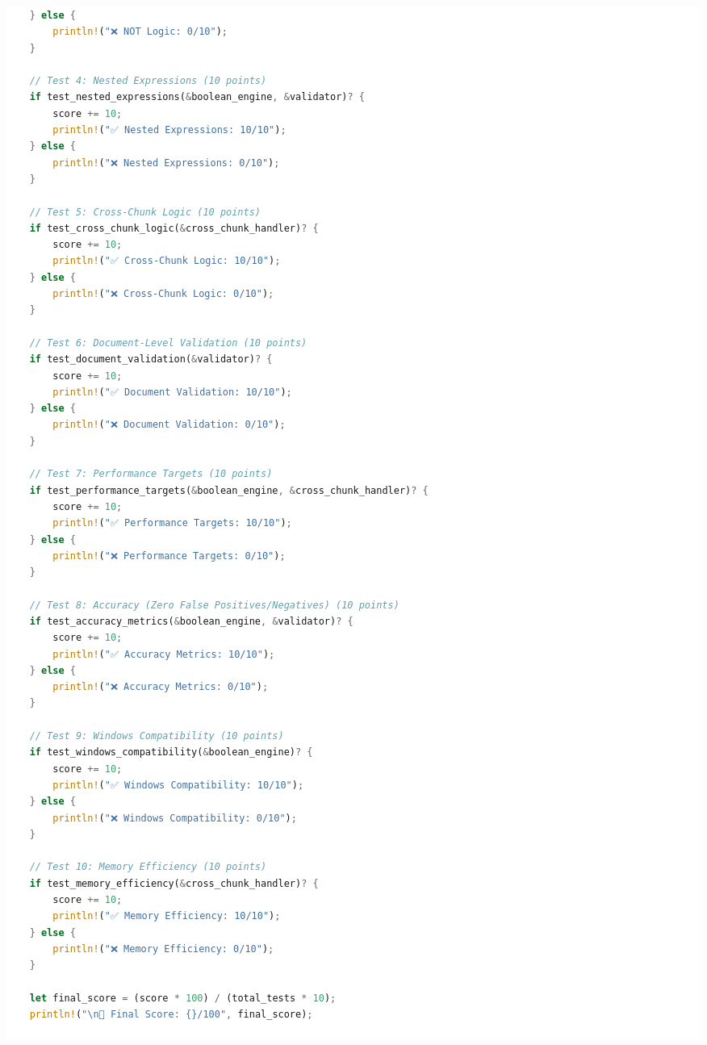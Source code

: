 ```rust
    } else {
        println!("❌ NOT Logic: 0/10");
    }
    
    // Test 4: Nested Expressions (10 points)
    if test_nested_expressions(&boolean_engine, &validator)? {
        score += 10;
        println!("✅ Nested Expressions: 10/10");
    } else {
        println!("❌ Nested Expressions: 0/10");
    }
    
    // Test 5: Cross-Chunk Logic (10 points)
    if test_cross_chunk_logic(&cross_chunk_handler)? {
        score += 10;
        println!("✅ Cross-Chunk Logic: 10/10");
    } else {
        println!("❌ Cross-Chunk Logic: 0/10");
    }
    
    // Test 6: Document-Level Validation (10 points)
    if test_document_validation(&validator)? {
        score += 10;
        println!("✅ Document Validation: 10/10");
    } else {
        println!("❌ Document Validation: 0/10");
    }
    
    // Test 7: Performance Targets (10 points)
    if test_performance_targets(&boolean_engine, &cross_chunk_handler)? {
        score += 10;
        println!("✅ Performance Targets: 10/10");
    } else {
        println!("❌ Performance Targets: 0/10");
    }
    
    // Test 8: Accuracy (Zero False Positives/Negatives) (10 points)
    if test_accuracy_metrics(&boolean_engine, &validator)? {
        score += 10;
        println!("✅ Accuracy Metrics: 10/10");
    } else {
        println!("❌ Accuracy Metrics: 0/10");
    }
    
    // Test 9: Windows Compatibility (10 points)
    if test_windows_compatibility(&boolean_engine)? {
        score += 10;
        println!("✅ Windows Compatibility: 10/10");
    } else {
        println!("❌ Windows Compatibility: 0/10");
    }
    
    // Test 10: Memory Efficiency (10 points)
    if test_memory_efficiency(&cross_chunk_handler)? {
        score += 10;
        println!("✅ Memory Efficiency: 10/10");
    } else {
        println!("❌ Memory Efficiency: 0/10");
    }
    
    let final_score = (score * 100) / (total_tests * 10);
    println!("\n🎯 Final Score: {}/100", final_score);
    
```